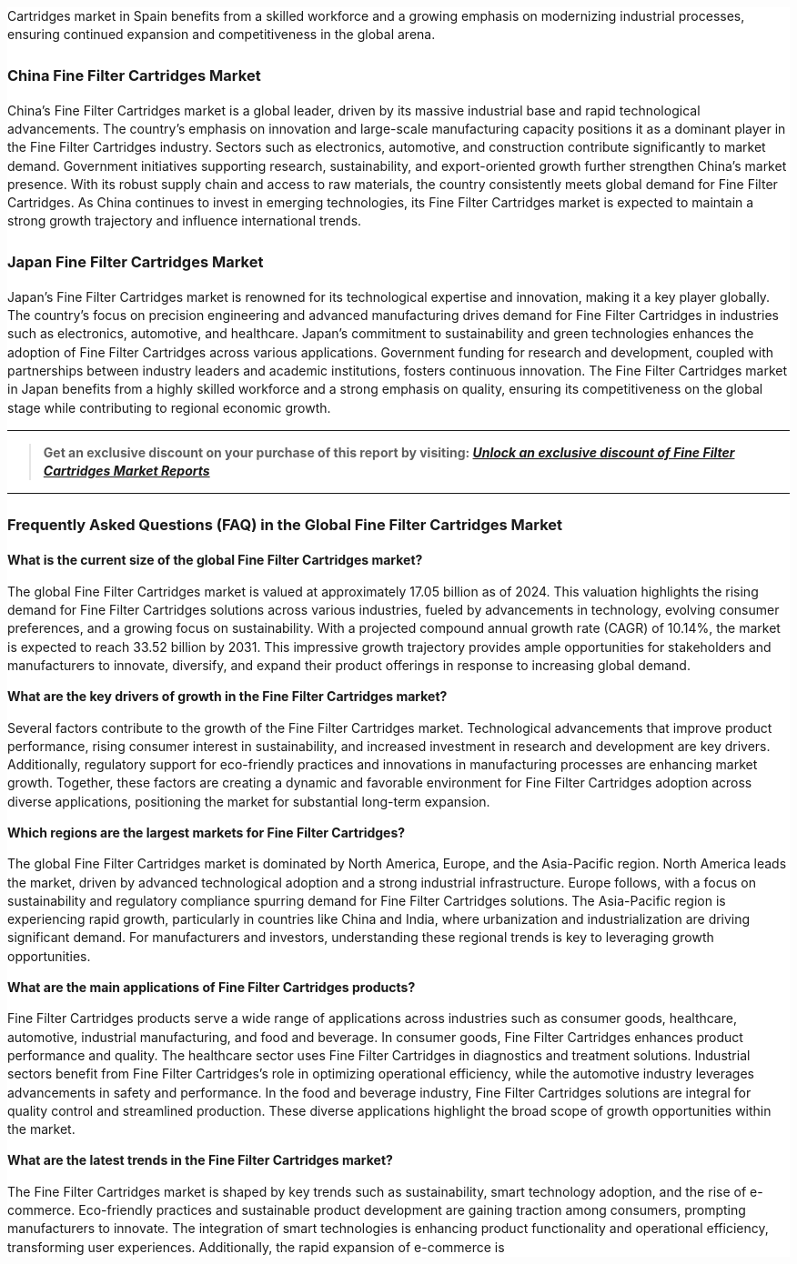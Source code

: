 Cartridges market in Spain benefits from a skilled workforce and a growing emphasis on modernizing industrial processes, ensuring continued expansion and competitiveness in the global arena.</p><h3>China Fine Filter Cartridges Market</h3><p>China&rsquo;s Fine Filter Cartridges market is a global leader, driven by its massive industrial base and rapid technological advancements. The country&rsquo;s emphasis on innovation and large-scale manufacturing capacity positions it as a dominant player in the Fine Filter Cartridges industry. Sectors such as electronics, automotive, and construction contribute significantly to market demand. Government initiatives supporting research, sustainability, and export-oriented growth further strengthen China&rsquo;s market presence. With its robust supply chain and access to raw materials, the country consistently meets global demand for Fine Filter Cartridges. As China continues to invest in emerging technologies, its Fine Filter Cartridges market is expected to maintain a strong growth trajectory and influence international trends.</p><h3>Japan Fine Filter Cartridges Market</h3><p>Japan&rsquo;s Fine Filter Cartridges market is renowned for its technological expertise and innovation, making it a key player globally. The country&rsquo;s focus on precision engineering and advanced manufacturing drives demand for Fine Filter Cartridges in industries such as electronics, automotive, and healthcare. Japan&rsquo;s commitment to sustainability and green technologies enhances the adoption of Fine Filter Cartridges across various applications. Government funding for research and development, coupled with partnerships between industry leaders and academic institutions, fosters continuous innovation. The Fine Filter Cartridges market in Japan benefits from a highly skilled workforce and a strong emphasis on quality, ensuring its competitiveness on the global stage while contributing to regional economic growth.</p><hr /><blockquote><p><strong>Get an exclusive discount on your purchase of this report by visiting: <em><a href="://marketresearchpulse.com/ask-for-discount/132760?utm_source=Github&amp;utm_medium=0111">Unlock an exclusive discount of Fine Filter Cartridges Market Reports</a></em>&nbsp;</strong></p></blockquote><hr /><h3>Frequently Asked Questions (FAQ) in the Global Fine Filter Cartridges Market</h3><p><strong>What is the current size of the global Fine Filter Cartridges market?</strong></p><p>The global Fine Filter Cartridges market is valued at approximately 17.05 billion as of 2024. This valuation highlights the rising demand for Fine Filter Cartridges solutions across various industries, fueled by advancements in technology, evolving consumer preferences, and a growing focus on sustainability. With a projected compound annual growth rate (CAGR) of 10.14%, the market is expected to reach 33.52 billion by 2031. This impressive growth trajectory provides ample opportunities for stakeholders and manufacturers to innovate, diversify, and expand their product offerings in response to increasing global demand.</p><p><strong>What are the key drivers of growth in the Fine Filter Cartridges market?</strong></p><p>Several factors contribute to the growth of the Fine Filter Cartridges market. Technological advancements that improve product performance, rising consumer interest in sustainability, and increased investment in research and development are key drivers. Additionally, regulatory support for eco-friendly practices and innovations in manufacturing processes are enhancing market growth. Together, these factors are creating a dynamic and favorable environment for Fine Filter Cartridges adoption across diverse applications, positioning the market for substantial long-term expansion.</p><p><strong>Which regions are the largest markets for Fine Filter Cartridges?</strong></p><p>The global Fine Filter Cartridges market is dominated by North America, Europe, and the Asia-Pacific region. North America leads the market, driven by advanced technological adoption and a strong industrial infrastructure. Europe follows, with a focus on sustainability and regulatory compliance spurring demand for Fine Filter Cartridges solutions. The Asia-Pacific region is experiencing rapid growth, particularly in countries like China and India, where urbanization and industrialization are driving significant demand. For manufacturers and investors, understanding these regional trends is key to leveraging growth opportunities.</p><p><strong>What are the main applications of Fine Filter Cartridges products?</strong></p><p>Fine Filter Cartridges products serve a wide range of applications across industries such as consumer goods, healthcare, automotive, industrial manufacturing, and food and beverage. In consumer goods, Fine Filter Cartridges enhances product performance and quality. The healthcare sector uses Fine Filter Cartridges in diagnostics and treatment solutions. Industrial sectors benefit from Fine Filter Cartridges&rsquo;s role in optimizing operational efficiency, while the automotive industry leverages advancements in safety and performance. In the food and beverage industry, Fine Filter Cartridges solutions are integral for quality control and streamlined production. These diverse applications highlight the broad scope of growth opportunities within the market.</p><p><strong>What are the latest trends in the Fine Filter Cartridges market?</strong></p><p>The Fine Filter Cartridges market is shaped by key trends such as sustainability, smart technology adoption, and the rise of e-commerce. Eco-friendly practices and sustainable product development are gaining traction among consumers, prompting manufacturers to innovate. The integration of smart technologies is enhancing product functionality and operational efficiency, transforming user experiences. Additionally, the rapid expansion of e-commerce is